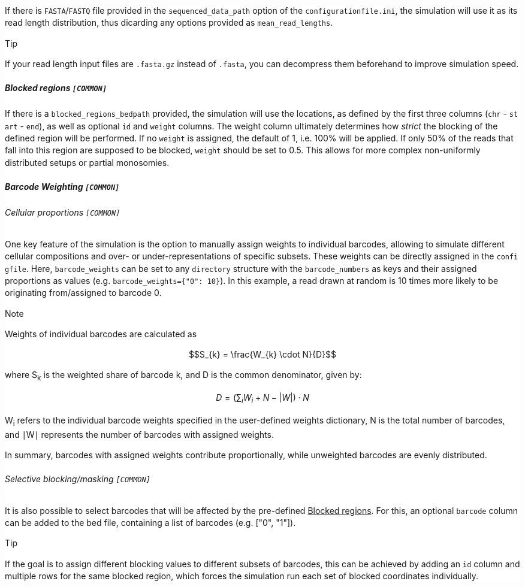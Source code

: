 If there is `FASTA`/`FASTQ` file provided in the `sequenced_data_path` option of the `configurationfile.ini`, the simulation will use it as its read length distribution, thus dicarding any options provided as `mean_read_lengths`. 

> [!TIP] 
> If your read length input files are `.fasta.gz` instead of `.fasta`, you can decompress
them beforehand to improve simulation speed.

##### Blocked regions `[COMMON]`

If there is a `blocked_regions_bedpath` provided, the simulation will use the locations, as defined by the first three columns (`chr` - `start` - `end`), as well as optional `id` and `weight` columns. The weight column ultimately determines how _strict_ the blocking of the defined region will be performed. If no `weight` is assigned, the default of 1, i.e. 100% will be applied. If only 50% of the reads that fall into this region are supposed to be blocked, `weight` should be set to 0.5. This allows for more complex non-uniformly distributed setups or partial monosomies.   

##### Barcode Weighting `[COMMON]`

###### Cellular proportions `[COMMON]`

One key feature of the simulation is the option to manually assign weights to individual barcodes, allowing to simulate different cellular compositions and over- or under-representations of specific subsets. These weights can be directly assigned in the `configfile`. Here, `barcode_weights` can be set to any `directory` structure with the `barcode_numbers` as keys and their assigned proportions as values (e.g. `barcode_weights={"0": 10}`). In this example, a read drawn at random is 10 times more likely to be originating from/assigned to barcode 0. 

>[!Note] 
> Weights of individual barcodes are calculated as 
>
>$$S_{k} = \frac{W_{k} \cdot N}{D}$$
>
>where S<sub>k</sub> is the weighted share of barcode k, and D is the common denominator, given by:
>
>$$D = \left( \sum_{i} W_{i} + N - \lvert W \rvert \right) \cdot N$$
>
>W<sub>i</sub>​ refers to the individual barcode weights specified in the user-defined weights dictionary, N is the total number of barcodes, and ∣W∣ represents the number of barcodes with assigned weights. 
>
>In summary, barcodes with assigned weights contribute proportionally, while unweighted barcodes are evenly distributed. 

###### Selective blocking/masking `[COMMON]`

It is also possible to select barcodes that will be affected by the pre-defined [Blocked regions](#blocked-regions-common). For this, an optional `barcode` column can be added to the bed file, containing a list of barcodes (e.g. ["0", "1"]). 

>[!TIP] 
> If the goal is to assign different blocking values to different subsets of barcodes, this can be achieved by adding an `id` column and multiple rows for the same blocked region, which forces the simulation run each set of blocked coordinates individually. 
